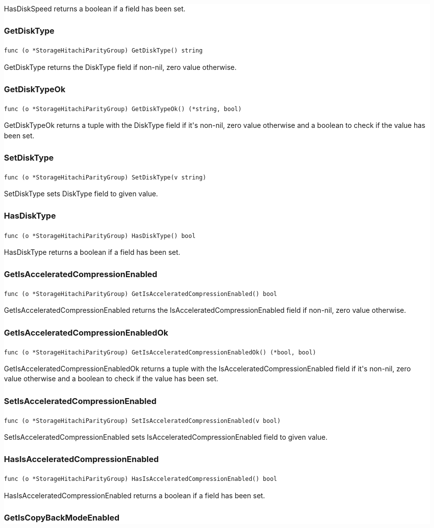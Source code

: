 HasDiskSpeed returns a boolean if a field has been set.

### GetDiskType

`func (o *StorageHitachiParityGroup) GetDiskType() string`

GetDiskType returns the DiskType field if non-nil, zero value otherwise.

### GetDiskTypeOk

`func (o *StorageHitachiParityGroup) GetDiskTypeOk() (*string, bool)`

GetDiskTypeOk returns a tuple with the DiskType field if it's non-nil, zero value otherwise
and a boolean to check if the value has been set.

### SetDiskType

`func (o *StorageHitachiParityGroup) SetDiskType(v string)`

SetDiskType sets DiskType field to given value.

### HasDiskType

`func (o *StorageHitachiParityGroup) HasDiskType() bool`

HasDiskType returns a boolean if a field has been set.

### GetIsAcceleratedCompressionEnabled

`func (o *StorageHitachiParityGroup) GetIsAcceleratedCompressionEnabled() bool`

GetIsAcceleratedCompressionEnabled returns the IsAcceleratedCompressionEnabled field if non-nil, zero value otherwise.

### GetIsAcceleratedCompressionEnabledOk

`func (o *StorageHitachiParityGroup) GetIsAcceleratedCompressionEnabledOk() (*bool, bool)`

GetIsAcceleratedCompressionEnabledOk returns a tuple with the IsAcceleratedCompressionEnabled field if it's non-nil, zero value otherwise
and a boolean to check if the value has been set.

### SetIsAcceleratedCompressionEnabled

`func (o *StorageHitachiParityGroup) SetIsAcceleratedCompressionEnabled(v bool)`

SetIsAcceleratedCompressionEnabled sets IsAcceleratedCompressionEnabled field to given value.

### HasIsAcceleratedCompressionEnabled

`func (o *StorageHitachiParityGroup) HasIsAcceleratedCompressionEnabled() bool`

HasIsAcceleratedCompressionEnabled returns a boolean if a field has been set.

### GetIsCopyBackModeEnabled
